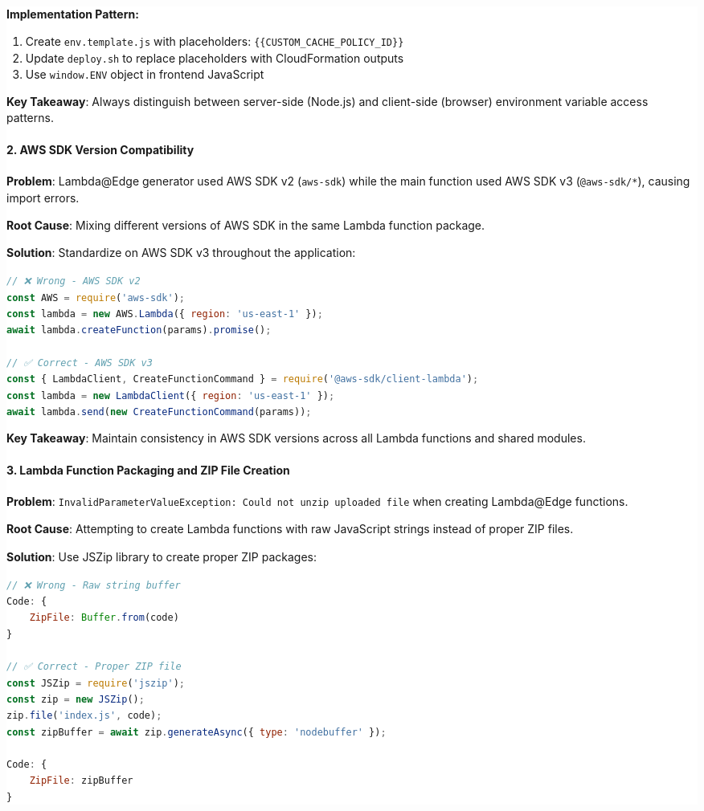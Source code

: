 **Implementation Pattern:**
1. Create `env.template.js` with placeholders: `{{CUSTOM_CACHE_POLICY_ID}}`
2. Update `deploy.sh` to replace placeholders with CloudFormation outputs
3. Use `window.ENV` object in frontend JavaScript

**Key Takeaway**: Always distinguish between server-side (Node.js) and client-side (browser) environment variable access patterns.

#### **2. AWS SDK Version Compatibility**

**Problem**: Lambda@Edge generator used AWS SDK v2 (`aws-sdk`) while the main function used AWS SDK v3 (`@aws-sdk/*`), causing import errors.

**Root Cause**: Mixing different versions of AWS SDK in the same Lambda function package.

**Solution**: Standardize on AWS SDK v3 throughout the application:
```javascript
// ❌ Wrong - AWS SDK v2
const AWS = require('aws-sdk');
const lambda = new AWS.Lambda({ region: 'us-east-1' });
await lambda.createFunction(params).promise();

// ✅ Correct - AWS SDK v3
const { LambdaClient, CreateFunctionCommand } = require('@aws-sdk/client-lambda');
const lambda = new LambdaClient({ region: 'us-east-1' });
await lambda.send(new CreateFunctionCommand(params));
```

**Key Takeaway**: Maintain consistency in AWS SDK versions across all Lambda functions and shared modules.

#### **3. Lambda Function Packaging and ZIP File Creation**

**Problem**: `InvalidParameterValueException: Could not unzip uploaded file` when creating Lambda@Edge functions.

**Root Cause**: Attempting to create Lambda functions with raw JavaScript strings instead of proper ZIP files.

**Solution**: Use JSZip library to create proper ZIP packages:
```javascript
// ❌ Wrong - Raw string buffer
Code: {
    ZipFile: Buffer.from(code)
}

// ✅ Correct - Proper ZIP file
const JSZip = require('jszip');
const zip = new JSZip();
zip.file('index.js', code);
const zipBuffer = await zip.generateAsync({ type: 'nodebuffer' });

Code: {
    ZipFile: zipBuffer
}
```

